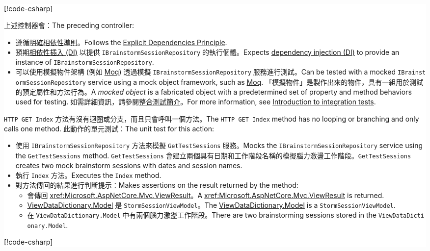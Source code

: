 [!code-csharp[](testing/samples/2.x/TestingControllersSample/src/TestingControllersSample/Controllers/HomeController.cs?name=snippet_HomeController&highlight=1,5,10,31-32)]

<span data-ttu-id="61a88-220">上述控制器會：</span><span class="sxs-lookup"><span data-stu-id="61a88-220">The preceding controller:</span></span>

* <span data-ttu-id="61a88-221">遵循[明確相依性準則](/dotnet/standard/modern-web-apps-azure-architecture/architectural-principles#explicit-dependencies)。</span><span class="sxs-lookup"><span data-stu-id="61a88-221">Follows the [Explicit Dependencies Principle](/dotnet/standard/modern-web-apps-azure-architecture/architectural-principles#explicit-dependencies).</span></span>
* <span data-ttu-id="61a88-222">預期[相依性插入 (DI)](xref:fundamentals/dependency-injection) 以提供 `IBrainstormSessionRepository` 的執行個體。</span><span class="sxs-lookup"><span data-stu-id="61a88-222">Expects [dependency injection (DI)](xref:fundamentals/dependency-injection) to provide an instance of `IBrainstormSessionRepository`.</span></span>
* <span data-ttu-id="61a88-223">可以使用模擬物件架構 (例如 [Moq](https://www.nuget.org/packages/Moq/)) 透過模擬 `IBrainstormSessionRepository` 服務進行測試。</span><span class="sxs-lookup"><span data-stu-id="61a88-223">Can be tested with a mocked `IBrainstormSessionRepository` service using a mock object framework, such as [Moq](https://www.nuget.org/packages/Moq/).</span></span> <span data-ttu-id="61a88-224">「模擬物件」是製作出來的物件，具有一組用於測試的預定屬性和方法行為。</span><span class="sxs-lookup"><span data-stu-id="61a88-224">A *mocked object* is a fabricated object with a predetermined set of property and method behaviors used for testing.</span></span> <span data-ttu-id="61a88-225">如需詳細資訊，請參閱[整合測試簡介](xref:test/integration-tests#introduction-to-integration-tests)。</span><span class="sxs-lookup"><span data-stu-id="61a88-225">For more information, see [Introduction to integration tests](xref:test/integration-tests#introduction-to-integration-tests).</span></span>

<span data-ttu-id="61a88-226">`HTTP GET Index` 方法有沒有迴圈或分支，而且只會呼叫一個方法。</span><span class="sxs-lookup"><span data-stu-id="61a88-226">The `HTTP GET Index` method has no looping or branching and only calls one method.</span></span> <span data-ttu-id="61a88-227">此動作的單元測試：</span><span class="sxs-lookup"><span data-stu-id="61a88-227">The unit test for this action:</span></span>

* <span data-ttu-id="61a88-228">使用 `IBrainstormSessionRepository` 方法來模擬 `GetTestSessions` 服務。</span><span class="sxs-lookup"><span data-stu-id="61a88-228">Mocks the `IBrainstormSessionRepository` service using the `GetTestSessions` method.</span></span> <span data-ttu-id="61a88-229">`GetTestSessions` 會建立兩個具有日期和工作階段名稱的模擬腦力激盪工作階段。</span><span class="sxs-lookup"><span data-stu-id="61a88-229">`GetTestSessions` creates two mock brainstorm sessions with dates and session names.</span></span>
* <span data-ttu-id="61a88-230">執行 `Index` 方法。</span><span class="sxs-lookup"><span data-stu-id="61a88-230">Executes the `Index` method.</span></span>
* <span data-ttu-id="61a88-231">對方法傳回的結果進行判斷提示：</span><span class="sxs-lookup"><span data-stu-id="61a88-231">Makes assertions on the result returned by the method:</span></span>
  * <span data-ttu-id="61a88-232">會傳回 <xref:Microsoft.AspNetCore.Mvc.ViewResult>。</span><span class="sxs-lookup"><span data-stu-id="61a88-232">A <xref:Microsoft.AspNetCore.Mvc.ViewResult> is returned.</span></span>
  * <span data-ttu-id="61a88-233">[ViewDataDictionary.Model](xref:Microsoft.AspNetCore.Mvc.ViewFeatures.ViewDataDictionary.Model*) 是 `StormSessionViewModel`。</span><span class="sxs-lookup"><span data-stu-id="61a88-233">The [ViewDataDictionary.Model](xref:Microsoft.AspNetCore.Mvc.ViewFeatures.ViewDataDictionary.Model*) is a `StormSessionViewModel`.</span></span>
  * <span data-ttu-id="61a88-234">在 `ViewDataDictionary.Model` 中有兩個腦力激盪工作階段。</span><span class="sxs-lookup"><span data-stu-id="61a88-234">There are two brainstorming sessions stored in the `ViewDataDictionary.Model`.</span></span>

[!code-csharp[](testing/samples/2.x/TestingControllersSample/tests/TestingControllersSample.Tests/UnitTests/HomeControllerTests.cs?name=snippet_Index_ReturnsAViewResult_WithAListOfBrainstormSessions&highlight=14-17)]
